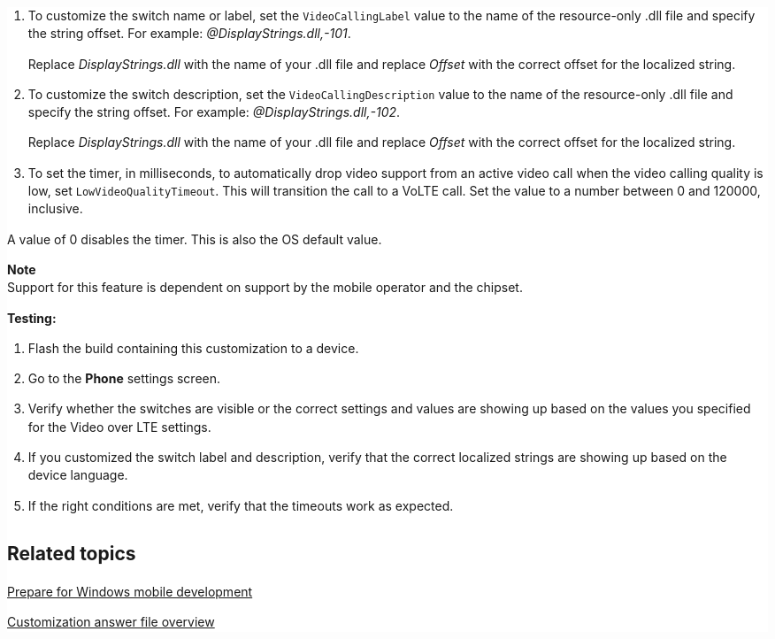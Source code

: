    1. To customize the switch name or label, set the `VideoCallingLabel` value to the name of the resource-only .dll file and specify the string offset. For example: <em>@DisplayStrings.dll,-101</em>.

      Replace *DisplayStrings.dll* with the name of your .dll file and replace *Offset* with the correct offset for the localized string.

   2. To customize the switch description, set the `VideoCallingDescription` value to the name of the resource-only .dll file and specify the string offset. For example: <em>@DisplayStrings.dll,-102</em>.

      Replace *DisplayStrings.dll* with the name of your .dll file and replace *Offset* with the correct offset for the localized string.

14. To set the timer, in milliseconds, to automatically drop video support from an active video call when the video calling quality is low, set `LowVideoQualityTimeout`. This will transition the call to a VoLTE call. Set the value to a number between 0 and 120000, inclusive.

   A value of 0 disables the timer. This is also the OS default value.

   **Note**  
   Support for this feature is dependent on support by the mobile operator and the chipset.



<a href="" id="testing-"></a>**Testing:**  
1.  Flash the build containing this customization to a device.

2.  Go to the **Phone** settings screen.

3.  Verify whether the switches are visible or the correct settings and values are showing up based on the values you specified for the Video over LTE settings.

4.  If you customized the switch label and description, verify that the correct localized strings are showing up based on the device language.

5.  If the right conditions are met, verify that the timeouts work as expected.

## Related topics

[Prepare for Windows mobile development](https://docs.microsoft.com/en-us/windows-hardware/manufacture/mobile/preparing-for-windows-mobile-development)

[Customization answer file overview](https://docs.microsoft.com/en-us/windows-hardware/customize/mobile/mcsf/customization-answer-file)

